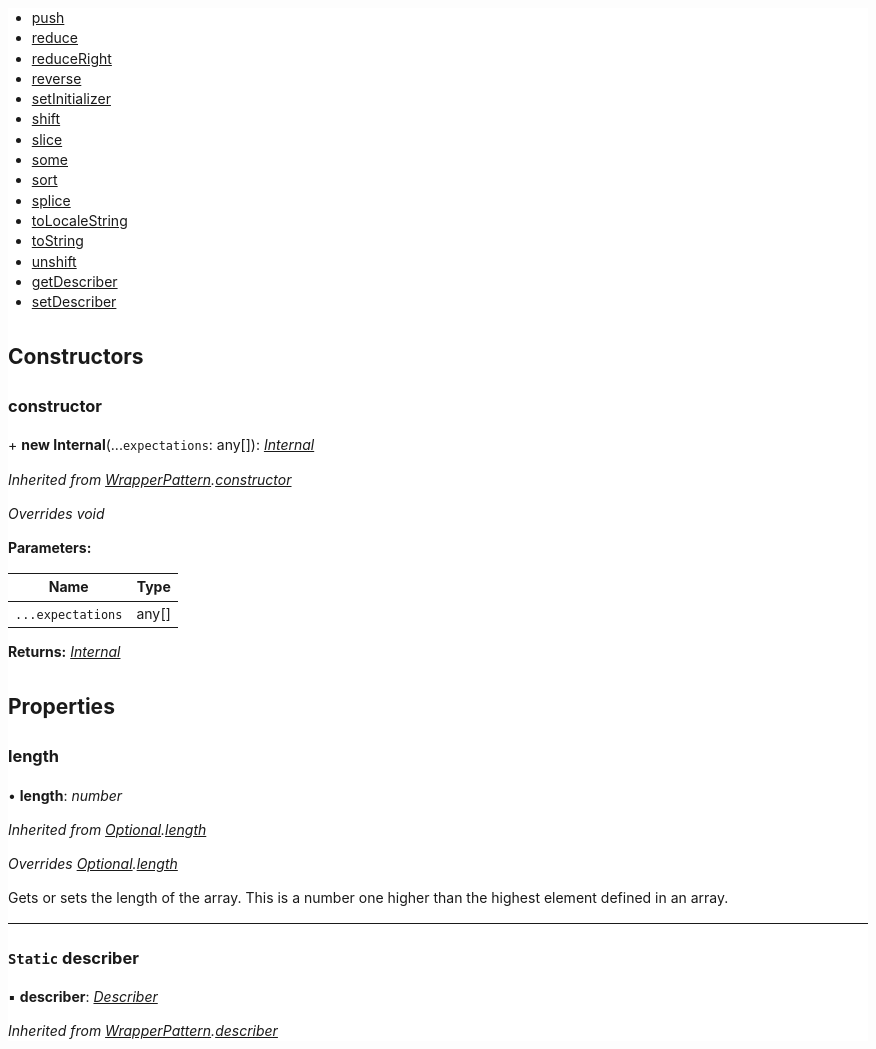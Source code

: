 * [push](internal.md#push)
* [reduce](internal.md#reduce)
* [reduceRight](internal.md#reduceright)
* [reverse](internal.md#reverse)
* [setInitializer](internal.md#setinitializer)
* [shift](internal.md#shift)
* [slice](internal.md#slice)
* [some](internal.md#some)
* [sort](internal.md#sort)
* [splice](internal.md#splice)
* [toLocaleString](internal.md#tolocalestring)
* [toString](internal.md#tostring)
* [unshift](internal.md#unshift)
* [getDescriber](internal.md#static-getdescriber)
* [setDescriber](internal.md#static-setdescriber)

## Constructors

###  constructor

\+ **new Internal**(...`expectations`: any[]): *[Internal](internal.md)*

*Inherited from [WrapperPattern](wrapperpattern.md).[constructor](wrapperpattern.md#constructor)*

*Overrides void*

**Parameters:**

Name | Type |
------ | ------ |
`...expectations` | any[] |

**Returns:** *[Internal](internal.md)*

## Properties

###  length

• **length**: *number*

*Inherited from [Optional](optional.md).[length](optional.md#length)*

*Overrides [Optional](optional.md).[length](optional.md#length)*

Gets or sets the length of the array. This is a number one higher than the highest element defined in an array.

___

### `Static` describer

▪ **describer**: *[Describer](../interfaces/types.describer.md)*

*Inherited from [WrapperPattern](wrapperpattern.md).[describer](wrapperpattern.md#static-describer)*
